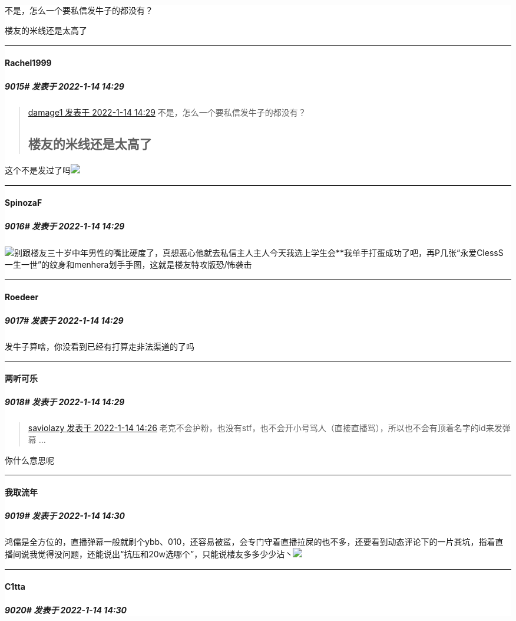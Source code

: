 不是，怎么一个要私信发牛子的都没有？

楼友的米线还是太高了

*****

####  Rachel1999  
##### 9015#       发表于 2022-1-14 14:29

<blockquote><a href="httphttps://bbs.saraba1st.com/2b/forum.php?mod=redirect&amp;goto=findpost&amp;pid=54288059&amp;ptid=2046797" target="_blank">damage1 发表于 2022-1-14 14:29</a>
不是，怎么一个要私信发牛子的都没有？

楼友的米线还是太高了</blockquote>
-

这个不是发过了吗<img src="https://static.saraba1st.com/image/smiley/face2017/038.png" referrerpolicy="no-referrer">

*****

####  SpinozaF  
##### 9016#       发表于 2022-1-14 14:29

<img src="https://static.saraba1st.com/image/smiley/face2017/031.png" referrerpolicy="no-referrer">别跟楼友三十岁中年男性的嘴比硬度了，真想恶心他就去私信主人主人今天我选上学生会**我单手打蛋成功了吧，再P几张“永爱ClessS一生一世”的纹身和menhera划手手图，这就是楼友特攻版恐/怖袭击

*****

####  Roedeer  
##### 9017#       发表于 2022-1-14 14:29

发牛子算啥，你没看到已经有打算走非法渠道的了吗

*****

####  两听可乐  
##### 9018#       发表于 2022-1-14 14:29

<blockquote><a href="httphttps://bbs.saraba1st.com/2b/forum.php?mod=redirect&amp;goto=findpost&amp;pid=54288002&amp;ptid=2046797" target="_blank">saviolazy 发表于 2022-1-14 14:26</a>
老克不会护粉，也没有stf，也不会开小号骂人（直接直播骂），所以也不会有顶着名字的id来发弹幕 ...</blockquote>
你什么意思呢

*****

####  我取流年  
##### 9019#       发表于 2022-1-14 14:30

鸿儒是全方位的，直播弹幕一般就刷个ybb、010，还容易被鲨，会专门守着直播拉屎的也不多，还要看到动态评论下的一片粪坑，指着直播间说我觉得没问题，还能说出“抗压和20w选哪个”，只能说楼友多多少少沾丶<img src="https://static.saraba1st.com/image/smiley/face2017/166.png" referrerpolicy="no-referrer">

*****

####  C1tta  
##### 9020#       发表于 2022-1-14 14:30
